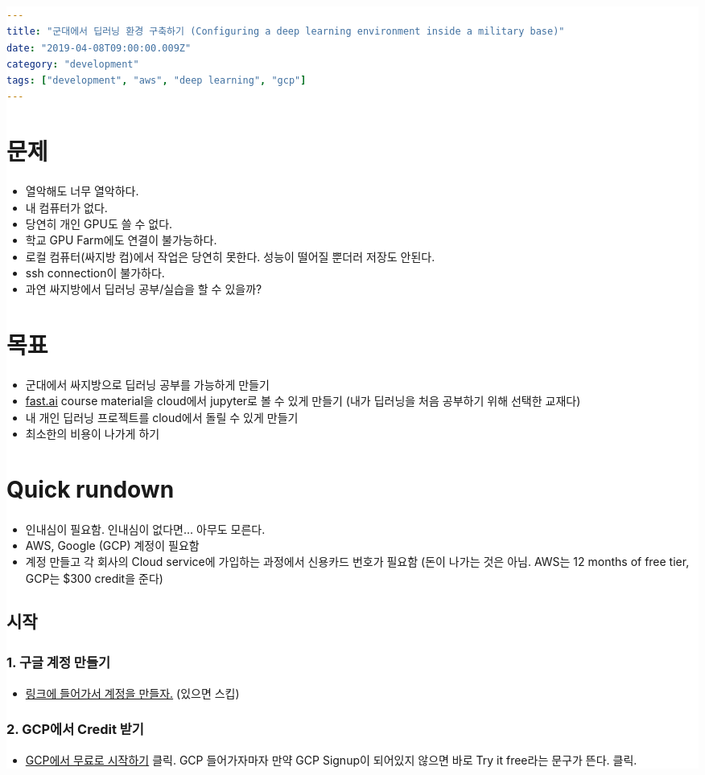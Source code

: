 ```yaml
---
title: "군대에서 딥러닝 환경 구축하기 (Configuring a deep learning environment inside a military base)"
date: "2019-04-08T09:00:00.009Z"
category: "development"
tags: ["development", "aws", "deep learning", "gcp"]
---
```


# 문제
- 열악해도 너무 열악하다. 
- 내 컴퓨터가 없다.
- 당연히 개인 GPU도 쓸 수 없다.
- 학교 GPU Farm에도 연결이 불가능하다. 
- 로컬 컴퓨터(싸지방 컴)에서 작업은 당연히 못한다. 성능이 떨어질 뿐더러 저장도 안된다. 
- ssh connection이 불가하다.
- 과연 싸지방에서 딥러닝 공부/실습을 할 수 있을까?

# 목표
- 군대에서 싸지방으로 딥러닝 공부를 가능하게 만들기
- [fast.ai](https://fast.ai) course material을 cloud에서 jupyter로 볼 수 있게 만들기 (내가 딥러닝을 처음 공부하기 위해 선택한 교재다)
- 내 개인 딥러닝 프로젝트를 cloud에서 돌릴 수 있게 만들기
- 최소한의 비용이 나가게 하기

# Quick rundown
- 인내심이 필요함. 인내심이 없다면... 아무도 모른다.
- AWS, Google (GCP) 계정이 필요함
- 계정 만들고 각 회사의 Cloud service에 가입하는 과정에서 신용카드 번호가 필요함 (돈이 나가는 것은 아님. AWS는 12 months of free tier, GCP는 $300 credit을 준다)

## 시작
### 1. 구글 계정 만들기
- [링크에 들어가서 계정을 만들자.](https://accounts.google.com/signup/v2/webcreateaccount?hl=en-GB&flowName=GlifWebSignIn&flowEntry=SignUp&nogm=true) (있으면 스킵)

### 2. GCP에서 Credit 받기
- [GCP에서 무료로 시작하기](https://cloud.google.com/) 클릭. GCP 들어가자마자 만약 GCP Signup이 되어있지 않으면 바로 Try it free라는 문구가 뜬다. 클릭.
